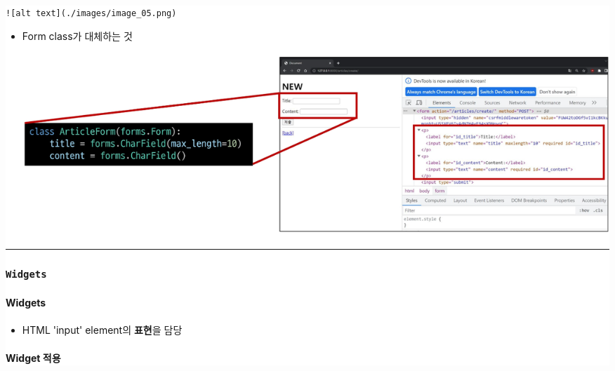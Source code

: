     ![alt text](./images/image_05.png)



- Form class가 대체하는 것

  ![alt text](./images/image_06.png)

---

### `Widgets`

#### Widgets

- HTML 'input' element의 **표현**을 담당


#### Widget 적용
